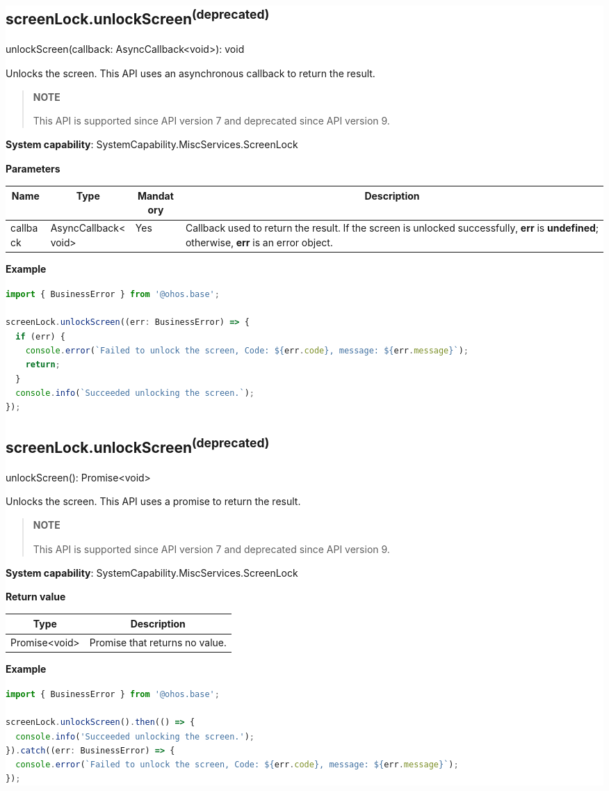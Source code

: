 ## screenLock.unlockScreen<sup>(deprecated)</sup>

unlockScreen(callback: AsyncCallback&lt;void&gt;): void

Unlocks the screen. This API uses an asynchronous callback to return the result.

> **NOTE**
> 
> This API is supported since API version 7 and deprecated since API version 9.

**System capability**: SystemCapability.MiscServices.ScreenLock

**Parameters**

| Name  | Type             | Mandatory| Description            |
| -------- | ------------- | ---- | --------------- |
| callback | AsyncCallback&lt;void&gt; | Yes| Callback used to return the result. If the screen is unlocked successfully, **err** is **undefined**; otherwise, **err** is an error object.|

**Example**

  ```ts
  import { BusinessError } from '@ohos.base';

  screenLock.unlockScreen((err: BusinessError) => {      
    if (err) {
      console.error(`Failed to unlock the screen, Code: ${err.code}, message: ${err.message}`);
      return;    
    }
    console.info(`Succeeded unlocking the screen.`);
  });
  ```

## screenLock.unlockScreen<sup>(deprecated)</sup>

unlockScreen(): Promise&lt;void&gt;

Unlocks the screen. This API uses a promise to return the result.

> **NOTE**
> 
> This API is supported since API version 7 and deprecated since API version 9.

**System capability**: SystemCapability.MiscServices.ScreenLock

**Return value**

| Type               | Description                     |
| ------------------- | ------------------------- |
| Promise&lt;void&gt; | Promise that returns no value.|

**Example**

  ```ts
  import { BusinessError } from '@ohos.base';

  screenLock.unlockScreen().then(() => {
    console.info('Succeeded unlocking the screen.');
  }).catch((err: BusinessError) => {
    console.error(`Failed to unlock the screen, Code: ${err.code}, message: ${err.message}`);
  });
  ```

